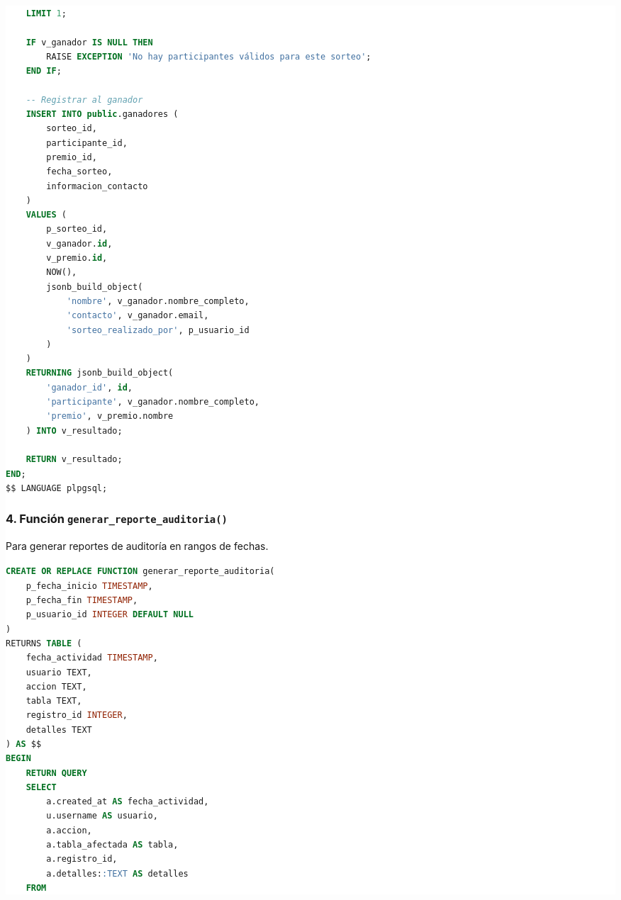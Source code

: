 ```sql
    LIMIT 1;
    
    IF v_ganador IS NULL THEN
        RAISE EXCEPTION 'No hay participantes válidos para este sorteo';
    END IF;
    
    -- Registrar al ganador
    INSERT INTO public.ganadores (
        sorteo_id,
        participante_id,
        premio_id,
        fecha_sorteo,
        informacion_contacto
    )
    VALUES (
        p_sorteo_id,
        v_ganador.id,
        v_premio.id,
        NOW(),
        jsonb_build_object(
            'nombre', v_ganador.nombre_completo,
            'contacto', v_ganador.email,
            'sorteo_realizado_por', p_usuario_id
        )
    )
    RETURNING jsonb_build_object(
        'ganador_id', id,
        'participante', v_ganador.nombre_completo,
        'premio', v_premio.nombre
    ) INTO v_resultado;
    
    RETURN v_resultado;
END;
$$ LANGUAGE plpgsql;
```

### 4. Función `generar_reporte_auditoria()`
Para generar reportes de auditoría en rangos de fechas.

```sql
CREATE OR REPLACE FUNCTION generar_reporte_auditoria(
    p_fecha_inicio TIMESTAMP,
    p_fecha_fin TIMESTAMP,
    p_usuario_id INTEGER DEFAULT NULL
)
RETURNS TABLE (
    fecha_actividad TIMESTAMP,
    usuario TEXT,
    accion TEXT,
    tabla TEXT,
    registro_id INTEGER,
    detalles TEXT
) AS $$
BEGIN
    RETURN QUERY
    SELECT 
        a.created_at AS fecha_actividad,
        u.username AS usuario,
        a.accion,
        a.tabla_afectada AS tabla,
        a.registro_id,
        a.detalles::TEXT AS detalles
    FROM 
```